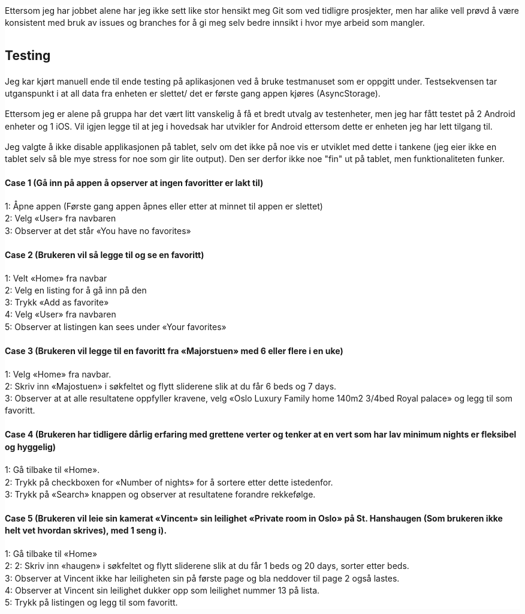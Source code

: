 Ettersom jeg har jobbet alene har jeg ikke sett like stor hensikt meg Git som ved tidligre prosjekter, men har alike vell prøvd å være konsistent med bruk av issues og branches for å gi meg selv bedre innsikt i hvor mye arbeid som mangler.

## Testing

Jeg kar kjørt manuell ende til ende testing på aplikasjonen ved å bruke testmanuset som er oppgitt under. Testsekvensen tar utganspunkt i at all data fra enheten er slettet/ det er første gang appen kjøres (AsyncStorage).

Ettersom jeg er alene på gruppa har det vært litt vanskelig å få et bredt utvalg av testenheter, men jeg har fått testet på 2 Android enheter og 1 iOS. Vil igjen legge til at jeg i hovedsak har utvikler for Android ettersom dette er enheten jeg har lett tilgang til.

Jeg valgte å ikke disable applikasjonen på tablet, selv om det ikke på noe vis er utviklet med dette i tankene (jeg eier ikke en tablet selv så ble mye stress for noe som gir lite output). Den ser derfor ikke noe "fin" ut på tablet, men funktionaliteten funker.

#### Case 1 (Gå inn på appen å opserver at ingen favoritter er lakt til) 
1: Åpne appen (Første gang appen åpnes eller etter at minnet til appen er slettet)   
2: Velg «User» fra navbaren  
3: Observer at det står «You have no favorites»  

#### Case 2 (Brukeren vil så legge til og se en favoritt)
1: Velt «Home» fra navbar  
2: Velg en listing for å gå inn på den  
3: Trykk  «Add as favorite»  
4: Velg «User» fra navbaren  
5: Observer at listingen kan sees under «Your favorites»  

#### Case 3 (Brukeren vil legge til en favoritt fra «Majorstuen» med 6 eller flere i en uke)
1: Velg «Home» fra navbar.  
2: Skriv inn «Majostuen» i søkfeltet og flytt sliderene slik at du får 6 beds og 7 days.  
3: Observer at at alle resultatene oppfyller kravene, velg «Oslo Luxury Family home 140m2 3/4bed Royal palace» og legg til som favoritt.  

#### Case 4 (Brukeren har tidligere dårlig erfaring med grettene verter og tenker at en vert som har lav minimum nights er fleksibel og hyggelig)
1: Gå tilbake til «Home».  
2: Trykk på checkboxen for «Number of nights» for å sortere etter dette istedenfor.  
3: Trykk på «Search» knappen og observer at resultatene forandre rekkefølge.  

#### Case 5 (Brukeren vil leie sin kamerat «Vincent» sin leilighet «Private room in Oslo» på St. Hanshaugen (Som brukeren ikke helt vet hvordan skrives), med 1 seng i).
1: Gå tilbake til «Home»  
2: 2: Skriv inn «haugen» i søkfeltet og flytt sliderene slik at du får 1 beds og 20 days, sorter etter beds.  
3: Observer at Vincent ikke har leiligheten sin på første page og bla neddover til page 2 også lastes.  
4: Observer at Vincent sin leilighet dukker opp som leilighet nummer 13 på lista.  
5: Trykk på listingen og legg til som favoritt.  
